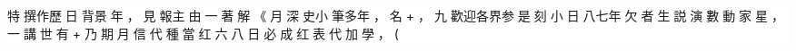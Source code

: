 特
撰作歷
日
背景
年
，
見
報主
由
一
著
解
《
月
深
史小
筆多年
，
名
+
，
九
歡迎各界参
是
刻
小
日
八七年
欠
者
生
説
演
數
動
家
星
，
一
講
世
有
+
乃
期
月
信
代
種
當
红
六
八
日
必
成
红
表
代
加
學
，
(
